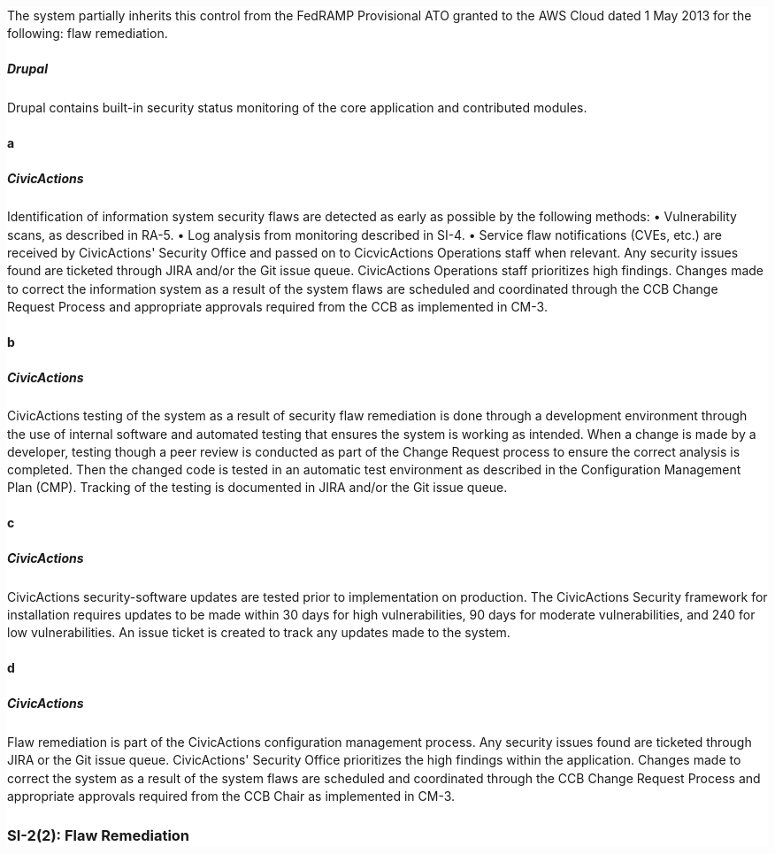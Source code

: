 The system partially inherits this control from the FedRAMP Provisional ATO granted to the AWS Cloud dated 1 May 2013 for the following:  flaw remediation.


##### Drupal

Drupal contains built-in security status monitoring of the core application and contributed modules.

#### a

##### CivicActions

Identification of information system security flaws are detected as early as possible by the following methods:
• Vulnerability scans, as described in RA-5.
• Log analysis from monitoring described in SI-4.
• Service flaw notifications (CVEs, etc.) are received by CivicActions' Security Office and passed on to CicvicActions Operations staff when relevant.
Any security issues found are ticketed through JIRA and/or the Git issue queue. CivicActions Operations staff prioritizes high findings.  Changes made to correct the information system as a result of the system flaws are scheduled and coordinated through the CCB Change Request Process and appropriate approvals required from the CCB as implemented in CM-3.


#### b

##### CivicActions

CivicActions testing of the system as a result of security flaw remediation is done through a development environment through the use of internal software and automated testing that ensures the system is working as intended. When a change is made by a developer, testing though a peer review is conducted as part of the Change Request process to ensure the correct analysis is completed. Then the changed code is tested in an automatic test environment as described in the Configuration Management Plan (CMP). Tracking of the testing is documented in JIRA and/or the Git issue queue.

#### c

##### CivicActions

CivicActions security-software updates are tested prior to implementation on production. The CivicActions Security framework for installation requires updates to be made within 30 days for high vulnerabilities, 90 days for moderate vulnerabilities, and 240 for low vulnerabilities. An issue ticket is created to track any updates made to the system.

#### d

##### CivicActions

Flaw remediation is part of the CivicActions configuration management process.  Any security issues found are ticketed through JIRA or the Git issue queue. CivicActions' Security Office prioritizes the high findings within the application. Changes made to correct the system as a result of the system flaws are scheduled and coordinated through the CCB Change Request Process and appropriate approvals required from the CCB Chair as implemented in CM-3.

### SI-2(2): Flaw Remediation
